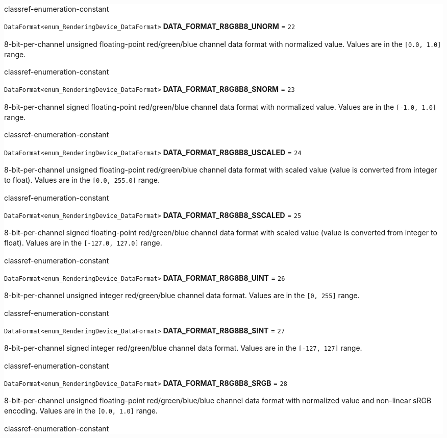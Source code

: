 classref-enumeration-constant

`DataFormat<enum_RenderingDevice_DataFormat>`
**DATA\_FORMAT\_R8G8B8\_UNORM** = `22`

8-bit-per-channel unsigned floating-point red/green/blue channel data
format with normalized value. Values are in the `[0.0, 1.0]` range.

classref-enumeration-constant

`DataFormat<enum_RenderingDevice_DataFormat>`
**DATA\_FORMAT\_R8G8B8\_SNORM** = `23`

8-bit-per-channel signed floating-point red/green/blue channel data
format with normalized value. Values are in the `[-1.0, 1.0]` range.

classref-enumeration-constant

`DataFormat<enum_RenderingDevice_DataFormat>`
**DATA\_FORMAT\_R8G8B8\_USCALED** = `24`

8-bit-per-channel unsigned floating-point red/green/blue channel data
format with scaled value (value is converted from integer to float).
Values are in the `[0.0, 255.0]` range.

classref-enumeration-constant

`DataFormat<enum_RenderingDevice_DataFormat>`
**DATA\_FORMAT\_R8G8B8\_SSCALED** = `25`

8-bit-per-channel signed floating-point red/green/blue channel data
format with scaled value (value is converted from integer to float).
Values are in the `[-127.0, 127.0]` range.

classref-enumeration-constant

`DataFormat<enum_RenderingDevice_DataFormat>`
**DATA\_FORMAT\_R8G8B8\_UINT** = `26`

8-bit-per-channel unsigned integer red/green/blue channel data format.
Values are in the `[0, 255]` range.

classref-enumeration-constant

`DataFormat<enum_RenderingDevice_DataFormat>`
**DATA\_FORMAT\_R8G8B8\_SINT** = `27`

8-bit-per-channel signed integer red/green/blue channel data format.
Values are in the `[-127, 127]` range.

classref-enumeration-constant

`DataFormat<enum_RenderingDevice_DataFormat>`
**DATA\_FORMAT\_R8G8B8\_SRGB** = `28`

8-bit-per-channel unsigned floating-point red/green/blue/blue channel
data format with normalized value and non-linear sRGB encoding. Values
are in the `[0.0, 1.0]` range.

classref-enumeration-constant

